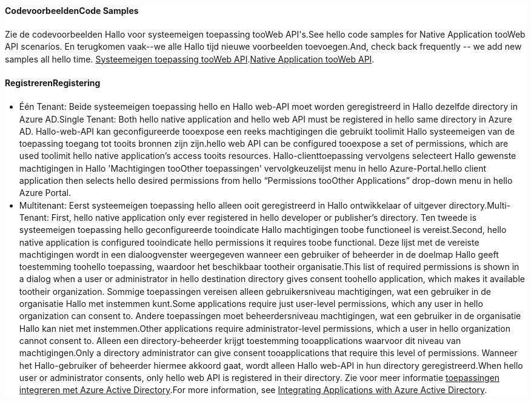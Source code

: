 #### <a name="code-samples"></a><span data-ttu-id="7b12b-348">Codevoorbeelden</span><span class="sxs-lookup"><span data-stu-id="7b12b-348">Code Samples</span></span>
<span data-ttu-id="7b12b-349">Zie de codevoorbeelden Hallo voor systeemeigen toepassing tooWeb API's.</span><span class="sxs-lookup"><span data-stu-id="7b12b-349">See hello code samples for Native Application tooWeb API scenarios.</span></span> <span data-ttu-id="7b12b-350">En terugkomen vaak--we alle Hallo tijd nieuwe voorbeelden toevoegen.</span><span class="sxs-lookup"><span data-stu-id="7b12b-350">And, check back frequently -- we add new samples all hello time.</span></span> <span data-ttu-id="7b12b-351">[Systeemeigen toepassing tooWeb API](active-directory-code-samples.md#native-application-to-web-api).</span><span class="sxs-lookup"><span data-stu-id="7b12b-351">[Native Application tooWeb API](active-directory-code-samples.md#native-application-to-web-api).</span></span>

#### <a name="registering"></a><span data-ttu-id="7b12b-352">Registreren</span><span class="sxs-lookup"><span data-stu-id="7b12b-352">Registering</span></span>
* <span data-ttu-id="7b12b-353">Één Tenant: Beide systeemeigen toepassing hello en Hallo web-API moet worden geregistreerd in Hallo dezelfde directory in Azure AD.</span><span class="sxs-lookup"><span data-stu-id="7b12b-353">Single Tenant: Both hello native application and hello web API must be registered in hello same directory in Azure AD.</span></span> <span data-ttu-id="7b12b-354">Hallo-web-API kan geconfigureerde tooexpose een reeks machtigingen die gebruikt toolimit Hallo systeemeigen van de toepassing toegang tot tooits bronnen zijn zijn.</span><span class="sxs-lookup"><span data-stu-id="7b12b-354">hello web API can be configured tooexpose a set of permissions, which are used toolimit hello native application’s access tooits resources.</span></span> <span data-ttu-id="7b12b-355">Hallo-clienttoepassing vervolgens selecteert Hallo gewenste machtigingen in Hallo 'Machtigingen tooOther toepassingen' vervolgkeuzelijst menu in hello Azure-Portal.</span><span class="sxs-lookup"><span data-stu-id="7b12b-355">hello client application then selects hello desired permissions from hello “Permissions tooOther Applications” drop-down menu in hello Azure Portal.</span></span>
* <span data-ttu-id="7b12b-356">Multitenant: Eerst systeemeigen toepassing hello alleen ooit geregistreerd in Hallo ontwikkelaar of uitgever directory.</span><span class="sxs-lookup"><span data-stu-id="7b12b-356">Multi-Tenant: First, hello native application only ever registered in hello developer or publisher’s directory.</span></span> <span data-ttu-id="7b12b-357">Ten tweede is systeemeigen toepassing hello geconfigureerde tooindicate Hallo machtigingen toobe functioneel is vereist.</span><span class="sxs-lookup"><span data-stu-id="7b12b-357">Second, hello native application is configured tooindicate hello permissions it requires toobe functional.</span></span> <span data-ttu-id="7b12b-358">Deze lijst met de vereiste machtigingen wordt in een dialoogvenster weergegeven wanneer een gebruiker of beheerder in de doelmap Hallo geeft toestemming toohello toepassing, waardoor het beschikbaar tootheir organisatie.</span><span class="sxs-lookup"><span data-stu-id="7b12b-358">This list of required permissions is shown in a dialog when a user or administrator in hello destination directory gives consent toohello application, which makes it available tootheir organization.</span></span> <span data-ttu-id="7b12b-359">Sommige toepassingen vereisen alleen gebruikersniveau machtigingen, wat een gebruiker in de organisatie Hallo met instemmen kunt.</span><span class="sxs-lookup"><span data-stu-id="7b12b-359">Some applications require just user-level permissions, which any user in hello organization can consent to.</span></span> <span data-ttu-id="7b12b-360">Andere toepassingen moet beheerdersniveau machtigingen, wat een gebruiker in de organisatie Hallo kan niet met instemmen.</span><span class="sxs-lookup"><span data-stu-id="7b12b-360">Other applications require administrator-level permissions, which a user in hello organization cannot consent to.</span></span> <span data-ttu-id="7b12b-361">Alleen een directory-beheerder krijgt toestemming tooapplications waarvoor dit niveau van machtigingen.</span><span class="sxs-lookup"><span data-stu-id="7b12b-361">Only a directory administrator can give consent tooapplications that require this level of permissions.</span></span> <span data-ttu-id="7b12b-362">Wanneer het Hallo-gebruiker of beheerder hiermee akkoord gaat, wordt alleen Hallo web-API in hun directory geregistreerd.</span><span class="sxs-lookup"><span data-stu-id="7b12b-362">When hello user or administrator consents, only hello web API is registered in their directory.</span></span> <span data-ttu-id="7b12b-363">Zie voor meer informatie [toepassingen integreren met Azure Active Directory](active-directory-integrating-applications.md).</span><span class="sxs-lookup"><span data-stu-id="7b12b-363">For more information, see [Integrating Applications with Azure Active Directory](active-directory-integrating-applications.md).</span></span>

